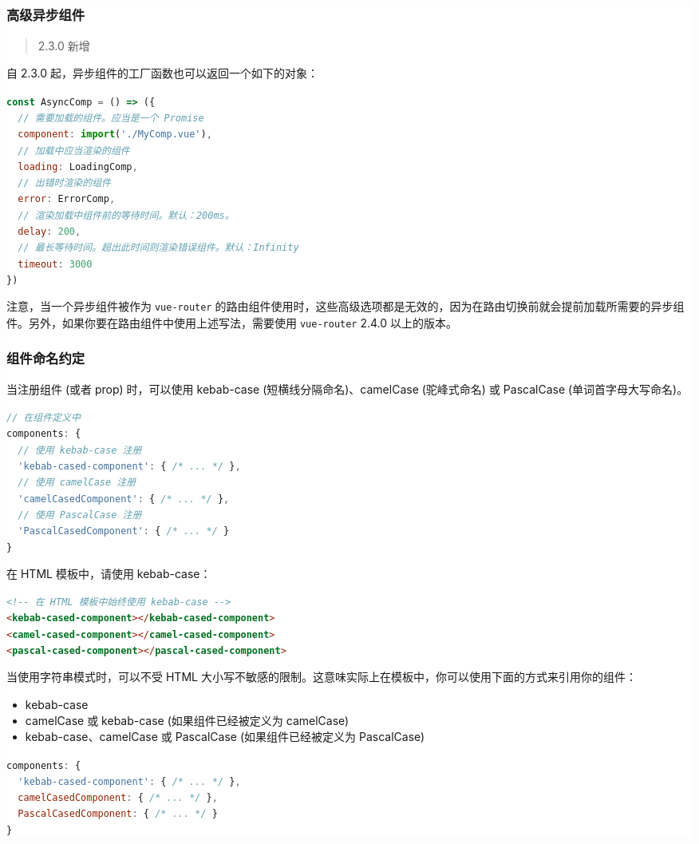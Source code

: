 ### 高级异步组件

> 2.3.0 新增

自 2.3.0 起，异步组件的工厂函数也可以返回一个如下的对象：

``` js
const AsyncComp = () => ({
  // 需要加载的组件。应当是一个 Promise
  component: import('./MyComp.vue'),
  // 加载中应当渲染的组件
  loading: LoadingComp,
  // 出错时渲染的组件
  error: ErrorComp,
  // 渲染加载中组件前的等待时间。默认：200ms。
  delay: 200,
  // 最长等待时间。超出此时间则渲染错误组件。默认：Infinity
  timeout: 3000
})
```

注意，当一个异步组件被作为 `vue-router` 的路由组件使用时，这些高级选项都是无效的，因为在路由切换前就会提前加载所需要的异步组件。另外，如果你要在路由组件中使用上述写法，需要使用 `vue-router` 2.4.0 以上的版本。

### 组件命名约定

当注册组件 (或者 prop) 时，可以使用 kebab-case (短横线分隔命名)、camelCase (驼峰式命名) 或 PascalCase (单词首字母大写命名)。

``` js
// 在组件定义中
components: {
  // 使用 kebab-case 注册
  'kebab-cased-component': { /* ... */ },
  // 使用 camelCase 注册
  'camelCasedComponent': { /* ... */ },
  // 使用 PascalCase 注册
  'PascalCasedComponent': { /* ... */ }
}
```

在 HTML 模板中，请使用 kebab-case：

``` html
<!-- 在 HTML 模板中始终使用 kebab-case -->
<kebab-cased-component></kebab-cased-component>
<camel-cased-component></camel-cased-component>
<pascal-cased-component></pascal-cased-component>
```

当使用字符串模式时，可以不受 HTML 大小写不敏感的限制。这意味实际上在模板中，你可以使用下面的方式来引用你的组件：

- kebab-case
- camelCase 或 kebab-case (如果组件已经被定义为 camelCase)
- kebab-case、camelCase 或 PascalCase (如果组件已经被定义为 PascalCase)

``` js
components: {
  'kebab-cased-component': { /* ... */ },
  camelCasedComponent: { /* ... */ },
  PascalCasedComponent: { /* ... */ }
}
```
